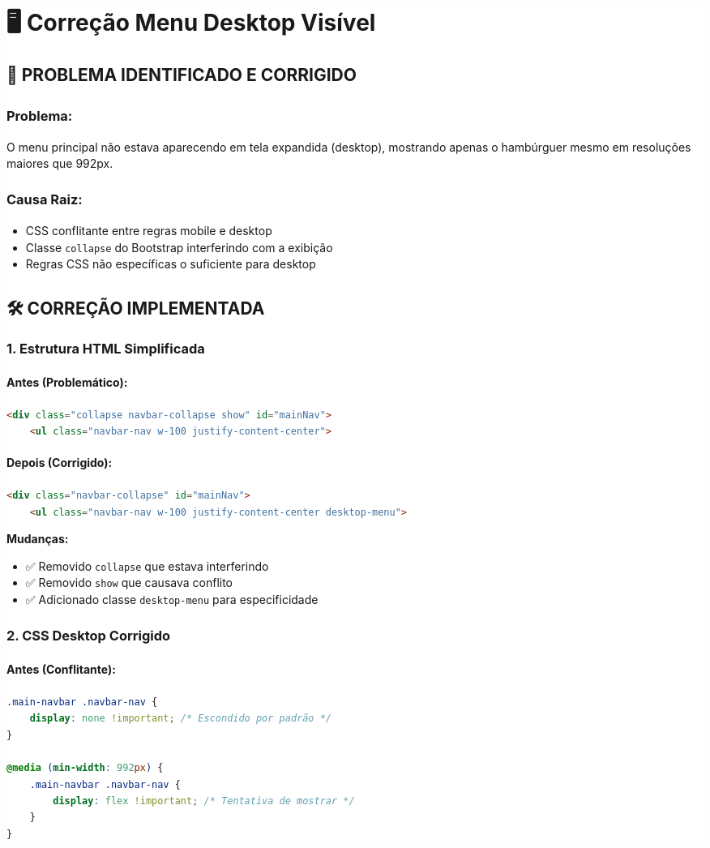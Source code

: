 # 🖥️ Correção Menu Desktop Visível

## 🚨 **PROBLEMA IDENTIFICADO E CORRIGIDO**

### **Problema:**
O menu principal não estava aparecendo em tela expandida (desktop), mostrando apenas o hambúrguer mesmo em resoluções maiores que 992px.

### **Causa Raiz:**
- CSS conflitante entre regras mobile e desktop
- Classe `collapse` do Bootstrap interferindo com a exibição
- Regras CSS não específicas o suficiente para desktop

## 🛠️ **CORREÇÃO IMPLEMENTADA**

### **1. Estrutura HTML Simplificada**

#### **Antes (Problemático):**
```html
<div class="collapse navbar-collapse show" id="mainNav">
    <ul class="navbar-nav w-100 justify-content-center">
```

#### **Depois (Corrigido):**
```html
<div class="navbar-collapse" id="mainNav">
    <ul class="navbar-nav w-100 justify-content-center desktop-menu">
```

**Mudanças:**
- ✅ Removido `collapse` que estava interferindo
- ✅ Removido `show` que causava conflito
- ✅ Adicionado classe `desktop-menu` para especificidade

### **2. CSS Desktop Corrigido**

#### **Antes (Conflitante):**
```css
.main-navbar .navbar-nav {
    display: none !important; /* Escondido por padrão */
}

@media (min-width: 992px) {
    .main-navbar .navbar-nav {
        display: flex !important; /* Tentativa de mostrar */
    }
}
```
